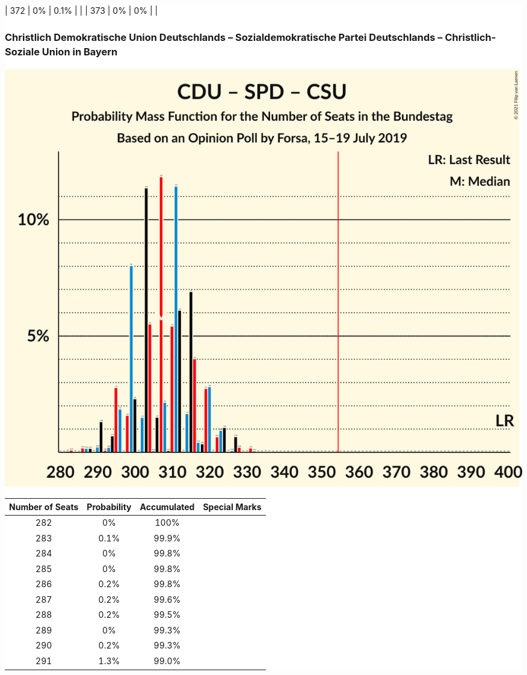 | 372 | 0% | 0.1% |  |
| 373 | 0% | 0% |  |

### Christlich Demokratische Union Deutschlands – Sozialdemokratische Partei Deutschlands – Christlich-Soziale Union in Bayern

![Graph with seats probability mass function not yet produced](2019-07-19-Forsa-coalitions-seats-pmf-cdu–spd–csu.png "Seats Probability Mass Function")

| Number of Seats | Probability | Accumulated | Special Marks |
|:---------------:|:-----------:|:-----------:|:-------------:|
| 282 | 0% | 100% |  |
| 283 | 0.1% | 99.9% |  |
| 284 | 0% | 99.8% |  |
| 285 | 0% | 99.8% |  |
| 286 | 0.2% | 99.8% |  |
| 287 | 0.2% | 99.6% |  |
| 288 | 0.2% | 99.5% |  |
| 289 | 0% | 99.3% |  |
| 290 | 0.2% | 99.3% |  |
| 291 | 1.3% | 99.0% |  |